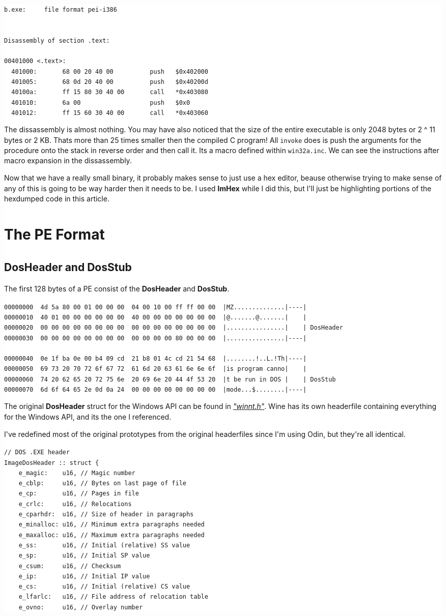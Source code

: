 ```x86asm
b.exe:     file format pei-i386


Disassembly of section .text:

00401000 <.text>:
  401000:       68 00 20 40 00          push   $0x402000
  401005:       68 0d 20 40 00          push   $0x40200d
  40100a:       ff 15 80 30 40 00       call   *0x403080
  401010:       6a 00                   push   $0x0
  401012:       ff 15 60 30 40 00       call   *0x403060
```
The dissassembly is almost nothing. You may have also noticed that the size of the entire executable is only 2048 bytes or 2 ^ 11 bytes or 2 KB. Thats more than 25 times smaller then the compiled C program! All `invoke` does is push the arguments for the procedure onto the stack in reverse order and then call it. Its a macro defined within `win32a.inc`. We can see the instructions after macro expansion in the dissassembly.

Now that we have a really small binary, it probably makes sense to just use a hex editor, beause otherwise trying to make sense of any of this is going to be way harder then it needs to be. I used **ImHex** while I did this, but I'll just be highlighting portions of the hexdumped code in this article.

# The PE Format

## DosHeader and DosStub

The first 128 bytes of a PE consist of the **DosHeader** and **DosStub**.

```
00000000  4d 5a 80 00 01 00 00 00  04 00 10 00 ff ff 00 00  |MZ..............|----|
00000010  40 01 00 00 00 00 00 00  40 00 00 00 00 00 00 00  |@.......@.......|    |
00000020  00 00 00 00 00 00 00 00  00 00 00 00 00 00 00 00  |................|    | DosHeader
00000030  00 00 00 00 00 00 00 00  00 00 00 00 80 00 00 00  |................|----|

00000040  0e 1f ba 0e 00 b4 09 cd  21 b8 01 4c cd 21 54 68  |........!..L.!Th|----|
00000050  69 73 20 70 72 6f 67 72  61 6d 20 63 61 6e 6e 6f  |is program canno|    |
00000060  74 20 62 65 20 72 75 6e  20 69 6e 20 44 4f 53 20  |t be run in DOS |    | DosStub
00000070  6d 6f 64 65 2e 0d 0a 24  00 00 00 00 00 00 00 00  |mode...$........|----|
```
The original **DosHeader** struct for the Windows API can be found in [*"winnt.h"*](https://github.com/wine-mirror/wine/blob/master/include/winnt.h). Wine has its own headerfile containing everything for the Windows API, and its the one I referenced.

I've redefined most of the original prototypes from the original headerfiles since I'm using Odin, but they're all identical. 

```odin
// DOS .EXE header
ImageDosHeader :: struct {
	e_magic:    u16, // Magic number
	e_cblp:     u16, // Bytes on last page of file
	e_cp:       u16, // Pages in file
	e_crlc:     u16, // Relocations
	e_cparhdr:  u16, // Size of header in paragraphs
	e_minalloc: u16, // Minimum extra paragraphs needed
	e_maxalloc: u16, // Maximum extra paragraphs needed
	e_ss:       u16, // Initial (relative) SS value
	e_sp:       u16, // Initial SP value
	e_csum:     u16, // Checksum
	e_ip:       u16, // Initial IP value
	e_cs:       u16, // Initial (relative) CS value
	e_lfarlc:   u16, // File address of relocation table
	e_ovno:     u16, // Overlay number
```